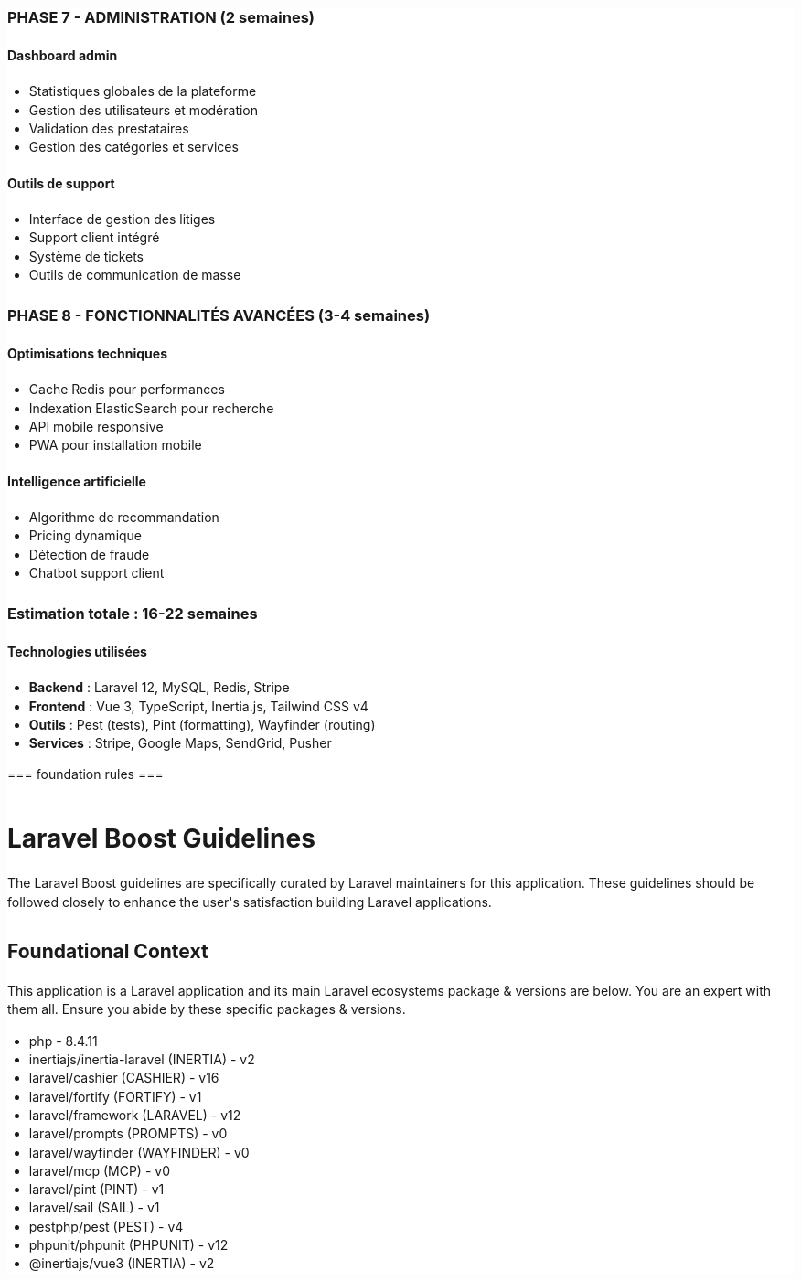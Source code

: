 ### PHASE 7 - ADMINISTRATION (2 semaines)

#### Dashboard admin
- Statistiques globales de la plateforme
- Gestion des utilisateurs et modération
- Validation des prestataires
- Gestion des catégories et services

#### Outils de support
- Interface de gestion des litiges
- Support client intégré
- Système de tickets
- Outils de communication de masse

### PHASE 8 - FONCTIONNALITÉS AVANCÉES (3-4 semaines)

#### Optimisations techniques
- Cache Redis pour performances
- Indexation ElasticSearch pour recherche
- API mobile responsive
- PWA pour installation mobile

#### Intelligence artificielle
- Algorithme de recommandation
- Pricing dynamique
- Détection de fraude
- Chatbot support client

### Estimation totale : 16-22 semaines

#### Technologies utilisées
- **Backend** : Laravel 12, MySQL, Redis, Stripe
- **Frontend** : Vue 3, TypeScript, Inertia.js, Tailwind CSS v4
- **Outils** : Pest (tests), Pint (formatting), Wayfinder (routing)
- **Services** : Stripe, Google Maps, SendGrid, Pusher

<laravel-boost-guidelines>
=== foundation rules ===

# Laravel Boost Guidelines

The Laravel Boost guidelines are specifically curated by Laravel maintainers for this application. These guidelines should be followed closely to enhance the user's satisfaction building Laravel applications.

## Foundational Context
This application is a Laravel application and its main Laravel ecosystems package & versions are below. You are an expert with them all. Ensure you abide by these specific packages & versions.

- php - 8.4.11
- inertiajs/inertia-laravel (INERTIA) - v2
- laravel/cashier (CASHIER) - v16
- laravel/fortify (FORTIFY) - v1
- laravel/framework (LARAVEL) - v12
- laravel/prompts (PROMPTS) - v0
- laravel/wayfinder (WAYFINDER) - v0
- laravel/mcp (MCP) - v0
- laravel/pint (PINT) - v1
- laravel/sail (SAIL) - v1
- pestphp/pest (PEST) - v4
- phpunit/phpunit (PHPUNIT) - v12
- @inertiajs/vue3 (INERTIA) - v2